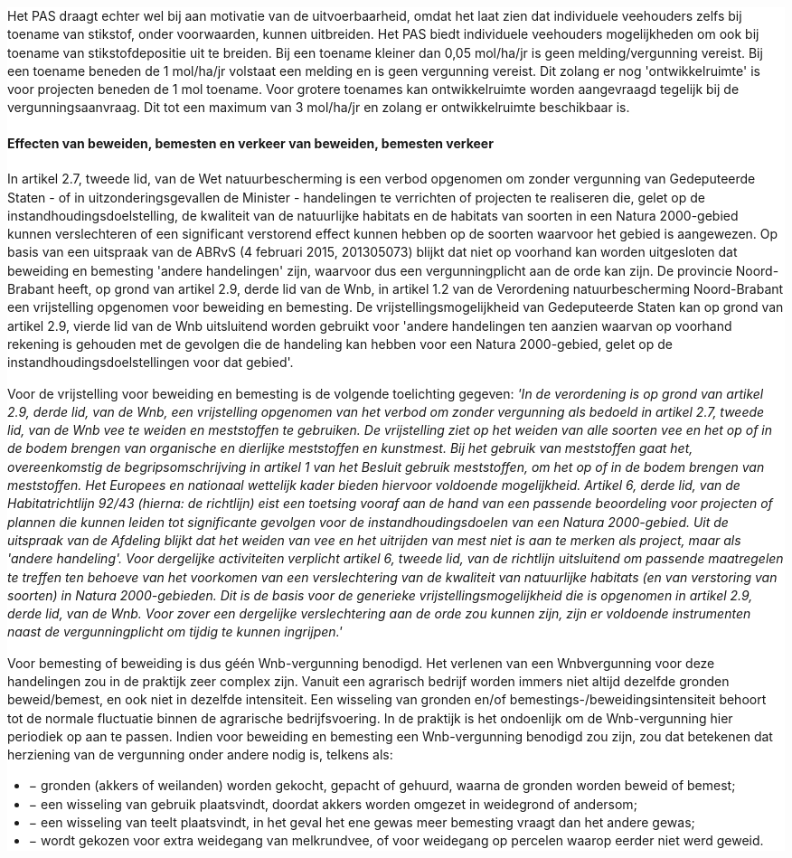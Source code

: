 Het PAS draagt echter wel bij aan motivatie van de uitvoerbaarheid, omdat het laat zien dat individuele veehouders zelfs bij toename van stikstof, onder voorwaarden, kunnen uitbreiden. Het PAS biedt individuele veehouders mogelijkheden om ook bij toename van stikstofdepositie uit te breiden. Bij een toename kleiner dan 0,05 mol/ha/jr is geen melding/vergunning vereist. Bij een toename beneden de 1 mol/ha/jr volstaat een melding en is geen vergunning vereist. Dit zolang er nog 'ontwikkelruimte' is voor projecten beneden de 1 mol toename. Voor grotere toenames kan ontwikkelruimte worden aangevraagd tegelijk bij de vergunningsaanvraag. Dit tot een maximum van 3 mol/ha/jr en zolang er ontwikkelruimte beschikbaar is.

#### Effecten van beweiden, bemesten en verkeer van beweiden, bemesten verkeer

In artikel 2.7, tweede lid, van de Wet natuurbescherming is een verbod opgenomen om zonder vergunning van Gedeputeerde Staten - of in uitzonderingsgevallen de Minister - handelingen te verrichten of projecten te realiseren die, gelet op de instandhoudingsdoelstelling, de kwaliteit van de natuurlijke habitats en de habitats van soorten in een Natura 2000-gebied kunnen verslechteren of een significant verstorend effect kunnen hebben op de soorten waarvoor het gebied is aangewezen. Op basis van een uitspraak van de ABRvS (4 februari 2015, 201305073) blijkt dat niet op voorhand kan worden uitgesloten dat beweiding en bemesting 'andere handelingen' zijn, waarvoor dus een vergunningplicht aan de orde kan zijn. De provincie Noord-Brabant heeft, op grond van artikel 2.9, derde lid van de Wnb, in artikel 1.2 van de Verordening natuurbescherming Noord-Brabant een vrijstelling opgenomen voor beweiding en bemesting. De vrijstellingsmogelijkheid van Gedeputeerde Staten kan op grond van artikel 2.9, vierde lid van de Wnb uitsluitend worden gebruikt voor 'andere handelingen ten aanzien waarvan op voorhand rekening is gehouden met de gevolgen die de handeling kan hebben voor een Natura 2000-gebied, gelet op de instandhoudingsdoelstellingen voor dat gebied'.

Voor de vrijstelling voor beweiding en bemesting is de volgende toelichting gegeven: *'In de verordening is op grond van artikel 2.9, derde lid, van de Wnb, een vrijstelling opgenomen van het verbod om zonder vergunning als bedoeld in artikel 2.7, tweede lid, van de Wnb vee te weiden en meststoffen te gebruiken. De vrijstelling ziet op het weiden van alle soorten vee en het op of in de bodem brengen van organische en dierlijke meststoffen en kunstmest. Bij het gebruik van meststoffen gaat het, overeenkomstig de begripsomschrijving in artikel 1 van het Besluit gebruik meststoffen, om het op of in de bodem brengen van meststoffen. Het Europees en nationaal wettelijk kader bieden hiervoor voldoende mogelijkheid. Artikel 6, derde lid, van de Habitatrichtlijn 92/43 (hierna: de richtlijn) eist een toetsing vooraf aan de hand van een passende beoordeling voor projecten of plannen die kunnen leiden tot significante gevolgen voor de instandhoudingsdoelen van een Natura 2000-gebied. Uit de uitspraak van de Afdeling blijkt dat het weiden van vee en het uitrijden van mest niet is aan te merken als project, maar als 'andere handeling'. Voor dergelijke activiteiten verplicht artikel 6, tweede lid, van de richtlijn uitsluitend om passende maatregelen te treffen ten behoeve van het voorkomen van een verslechtering van de kwaliteit van natuurlijke habitats (en van verstoring van soorten) in Natura 2000-gebieden. Dit is de basis voor de generieke vrijstellingsmogelijkheid die is opgenomen in artikel 2.9, derde lid, van de Wnb. Voor zover een dergelijke verslechtering aan de orde zou kunnen zijn, zijn er voldoende instrumenten naast de vergunningplicht om tijdig te kunnen ingrijpen.'* 

Voor bemesting of beweiding is dus géén Wnb-vergunning benodigd. Het verlenen van een Wnbvergunning voor deze handelingen zou in de praktijk zeer complex zijn. Vanuit een agrarisch bedrijf worden immers niet altijd dezelfde gronden beweid/bemest, en ook niet in dezelfde intensiteit. Een wisseling van gronden en/of bemestings-/beweidingsintensiteit behoort tot de normale fluctuatie binnen de agrarische bedrijfsvoering. In de praktijk is het ondoenlijk om de Wnb-vergunning hier periodiek op aan te passen. Indien voor beweiding en bemesting een Wnb-vergunning benodigd zou zijn, zou dat betekenen dat herziening van de vergunning onder andere nodig is, telkens als:

- − gronden (akkers of weilanden) worden gekocht, gepacht of gehuurd, waarna de gronden worden beweid of bemest;
- − een wisseling van gebruik plaatsvindt, doordat akkers worden omgezet in weidegrond of andersom;
- − een wisseling van teelt plaatsvindt, in het geval het ene gewas meer bemesting vraagt dan het andere gewas;
- − wordt gekozen voor extra weidegang van melkrundvee, of voor weidegang op percelen waarop eerder niet werd geweid.
